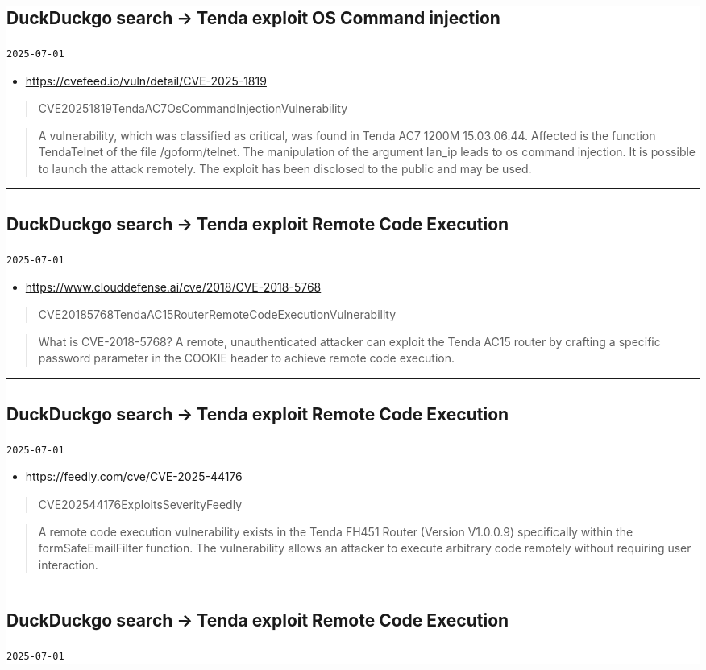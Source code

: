 
## DuckDuckgo search -> Tenda exploit OS Command injection
`2025-07-01`

* https://cvefeed.io/vuln/detail/CVE-2025-1819

<blockquote>
 CVE20251819TendaAC7OsCommandInjectionVulnerability
</blockquote>
<blockquote>
A vulnerability, which was classified as critical, was found in Tenda AC7 1200M 15.03.06.44. Affected is the function TendaTelnet of the file /goform/telnet. The manipulation of the argument lan_ip leads to os command injection. It is possible to launch the attack remotely. The exploit has been disclosed to the public and may be used.
</blockquote>

---

## DuckDuckgo search -> Tenda exploit Remote Code Execution
`2025-07-01`

* https://www.clouddefense.ai/cve/2018/CVE-2018-5768

<blockquote>
 CVE20185768TendaAC15RouterRemoteCodeExecutionVulnerability
</blockquote>
<blockquote>
What is CVE-2018-5768? A remote, unauthenticated attacker can exploit the Tenda AC15 router by crafting a specific password parameter in the COOKIE header to achieve remote code execution.
</blockquote>

---

## DuckDuckgo search -> Tenda exploit Remote Code Execution
`2025-07-01`

* https://feedly.com/cve/CVE-2025-44176

<blockquote>
 CVE202544176ExploitsSeverityFeedly
</blockquote>
<blockquote>
A remote code execution vulnerability exists in the Tenda FH451 Router (Version V1.0.0.9) specifically within the formSafeEmailFilter function. The vulnerability allows an attacker to execute arbitrary code remotely without requiring user interaction.
</blockquote>

---

## DuckDuckgo search -> Tenda exploit Remote Code Execution
`2025-07-01`
